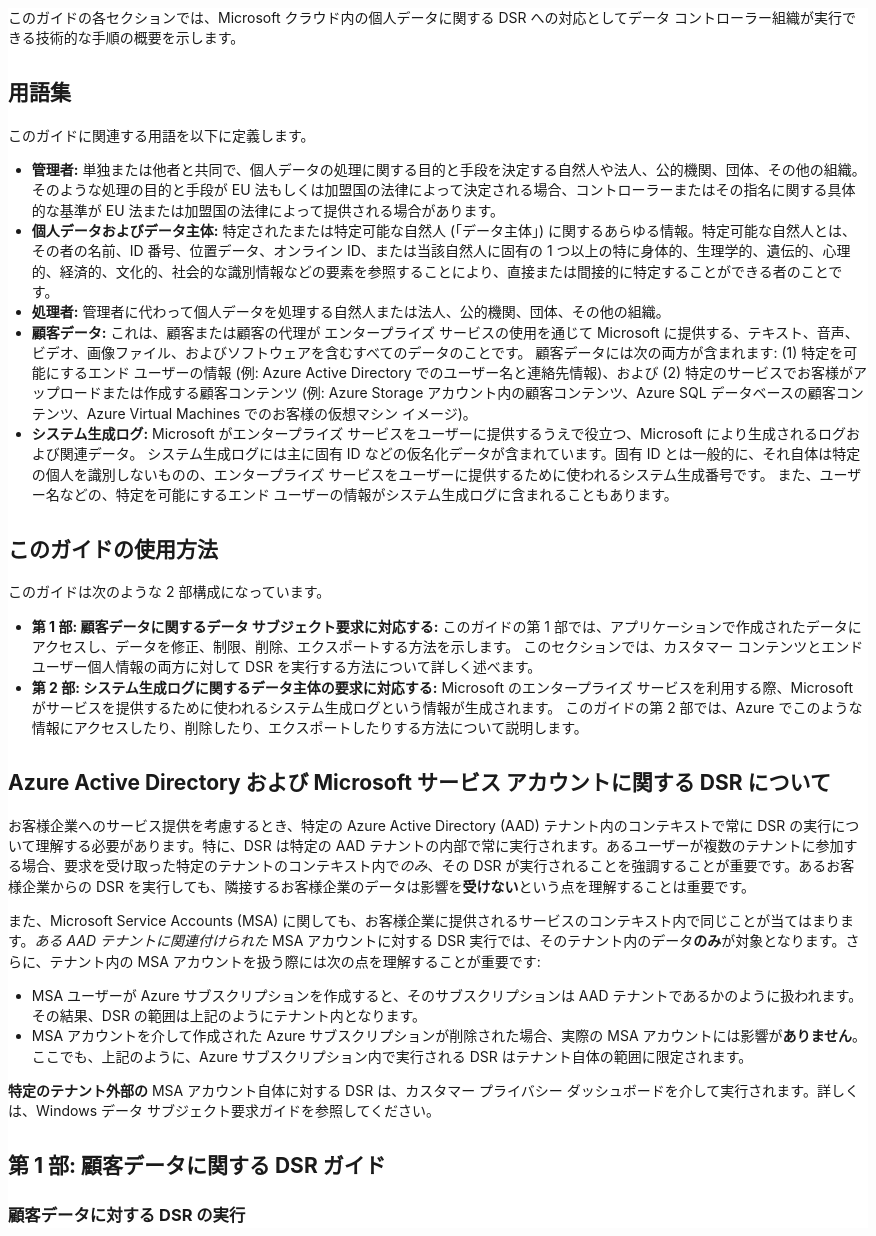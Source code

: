 このガイドの各セクションでは、Microsoft クラウド内の個人データに関する DSR への対応としてデータ コントローラー組織が実行できる技術的な手順の概要を示します。

## <a name="terminology"></a>用語集

このガイドに関連する用語を以下に定義します。

- **管理者:** 単独または他者と共同で、個人データの処理に関する目的と手段を決定する自然人や法人、公的機関、団体、その他の組織。そのような処理の目的と手段が EU 法もしくは加盟国の法律によって決定される場合、コントローラーまたはその指名に関する具体的な基準が EU 法または加盟国の法律によって提供される場合があります。
- **個人データおよびデータ主体:** 特定されたまたは特定可能な自然人 (「データ主体」) に関するあらゆる情報。特定可能な自然人とは、その者の名前、ID 番号、位置データ、オンライン ID、または当該自然人に固有の 1 つ以上の特に身体的、生理学的、遺伝的、心理的、経済的、文化的、社会的な識別情報などの要素を参照することにより、直接または間接的に特定することができる者のことです。
- **処理者:** 管理者に代わって個人データを処理する自然人または法人、公的機関、団体、その他の組織。
- **顧客データ:** これは、顧客または顧客の代理が エンタープライズ サービスの使用を通じて Microsoft に提供する、テキスト、音声、ビデオ、画像ファイル、およびソフトウェアを含むすべてのデータのことです。 顧客データには次の両方が含まれます: (1) 特定を可能にするエンド ユーザーの情報 (例: Azure Active Directory でのユーザー名と連絡先情報)、および (2) 特定のサービスでお客様がアップロードまたは作成する顧客コンテンツ (例: Azure Storage アカウント内の顧客コンテンツ、Azure SQL データベースの顧客コンテンツ、Azure Virtual Machines でのお客様の仮想マシン イメージ)。
- **システム生成ログ:** Microsoft がエンタープライズ サービスをユーザーに提供するうえで役立つ、Microsoft により生成されるログおよび関連データ。 システム生成ログには主に固有 ID などの仮名化データが含まれています。固有 ID とは一般的に、それ自体は特定の個人を識別しないものの、エンタープライズ サービスをユーザーに提供するために使われるシステム生成番号です。 また、ユーザー名などの、特定を可能にするエンド ユーザーの情報がシステム生成ログに含まれることもあります。

## <a name="how-to-use-this-guide"></a>このガイドの使用方法

このガイドは次のような 2 部構成になっています。

- **第 1 部: 顧客データに関するデータ サブジェクト要求に対応する:** このガイドの第 1 部では、アプリケーションで作成されたデータにアクセスし、データを修正、制限、削除、エクスポートする方法を示します。 このセクションでは、カスタマー コンテンツとエンド ユーザー個人情報の両方に対して DSR を実行する方法について詳しく述べます。
- **第 2 部: システム生成ログに関するデータ主体の要求に対応する:** Microsoft のエンタープライズ サービスを利用する際、Microsoft がサービスを提供するために使われるシステム生成ログという情報が生成されます。 このガイドの第 2 部では、Azure でこのような情報にアクセスしたり、削除したり、エクスポートしたりする方法について説明します。

## <a name="understanding-dsrs-for-azure-active-directory-and-microsoft-service-accounts"></a>Azure Active Directory および Microsoft サービス アカウントに関する DSR について

お客様企業へのサービス提供を考慮するとき、特定の Azure Active Directory (AAD) テナント内のコンテキストで常に DSR の実行について理解する必要があります。特に、DSR は特定の AAD テナントの内部で常に実行されます。あるユーザーが複数のテナントに参加する場合、要求を受け取った特定のテナントのコンテキスト内で*のみ*、その DSR が実行されることを強調することが重要です。あるお客様企業からの DSR を実行しても、隣接するお客様企業のデータは影響を**受けない**という点を理解することは重要です。

また、Microsoft Service Accounts (MSA) に関しても、お客様企業に提供されるサービスのコンテキスト内で同じことが当てはまります。*ある AAD テナントに関連付けられた* MSA アカウントに対する DSR 実行では、そのテナント内のデータ**のみ**が対象となります。さらに、テナント内の MSA アカウントを扱う際には次の点を理解することが重要です:

- MSA ユーザーが Azure サブスクリプションを作成すると、そのサブスクリプションは AAD テナントであるかのように扱われます。その結果、DSR の範囲は上記のようにテナント内となります。
- MSA アカウントを介して作成された Azure サブスクリプションが削除された場合、実際の MSA アカウントには影響が**ありません**。ここでも、上記のように、Azure サブスクリプション内で実行される DSR はテナント自体の範囲に限定されます。

**特定のテナント外部の** MSA アカウント自体に対する DSR は、カスタマー プライバシー ダッシュボードを介して実行されます。詳しくは、Windows データ サブジェクト要求ガイドを参照してください。

## <a name="part-1-dsr-guide-for-customer-data"></a>第 1 部: 顧客データに関する DSR ガイド

### <a name="executing-dsrs-against-customer-data"></a>顧客データに対する DSR の実行
